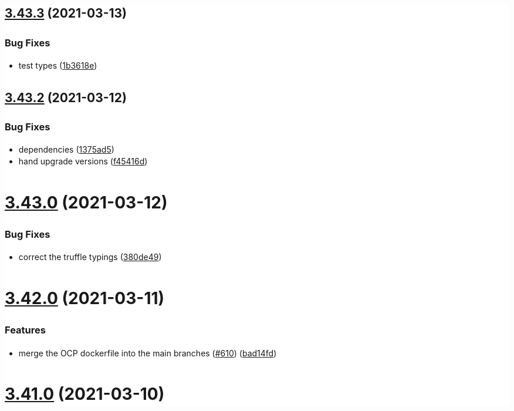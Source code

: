 


## [3.43.3](https://github.com/settlemint/bpaas/compare/v3.43.2...v3.43.3) (2021-03-13)


### Bug Fixes

* test types ([1b3618e](https://github.com/settlemint/bpaas/commit/1b3618ea6a476550c7811827bf20adccbf6dc995))





## [3.43.2](https://github.com/settlemint/bpaas/compare/v3.43.0...v3.43.2) (2021-03-12)


### Bug Fixes

* dependencies ([1375ad5](https://github.com/settlemint/bpaas/commit/1375ad5a4399476fd1cbcead53b527e401804b3c))
* hand upgrade versions ([f45416d](https://github.com/settlemint/bpaas/commit/f45416d5f46f764675432c722389f2e5b4c5aa09))





# [3.43.0](https://github.com/settlemint/bpaas/compare/v3.42.0...v3.43.0) (2021-03-12)


### Bug Fixes

* correct the truffle typings ([380de49](https://github.com/settlemint/bpaas/commit/380de494683833405c5577677e60a08d90063869))





# [3.42.0](https://github.com/settlemint/bpaas/compare/v3.41.1...v3.42.0) (2021-03-11)


### Features

* merge the OCP dockerfile into the main branches ([#610](https://github.com/settlemint/bpaas/issues/610)) ([bad14fd](https://github.com/settlemint/bpaas/commit/bad14fd7b62c0120b82f1db48b700d80f2885f0a))





# [3.41.0](https://github.com/settlemint/bpaas/compare/v3.40.8...v3.41.0) (2021-03-10)
